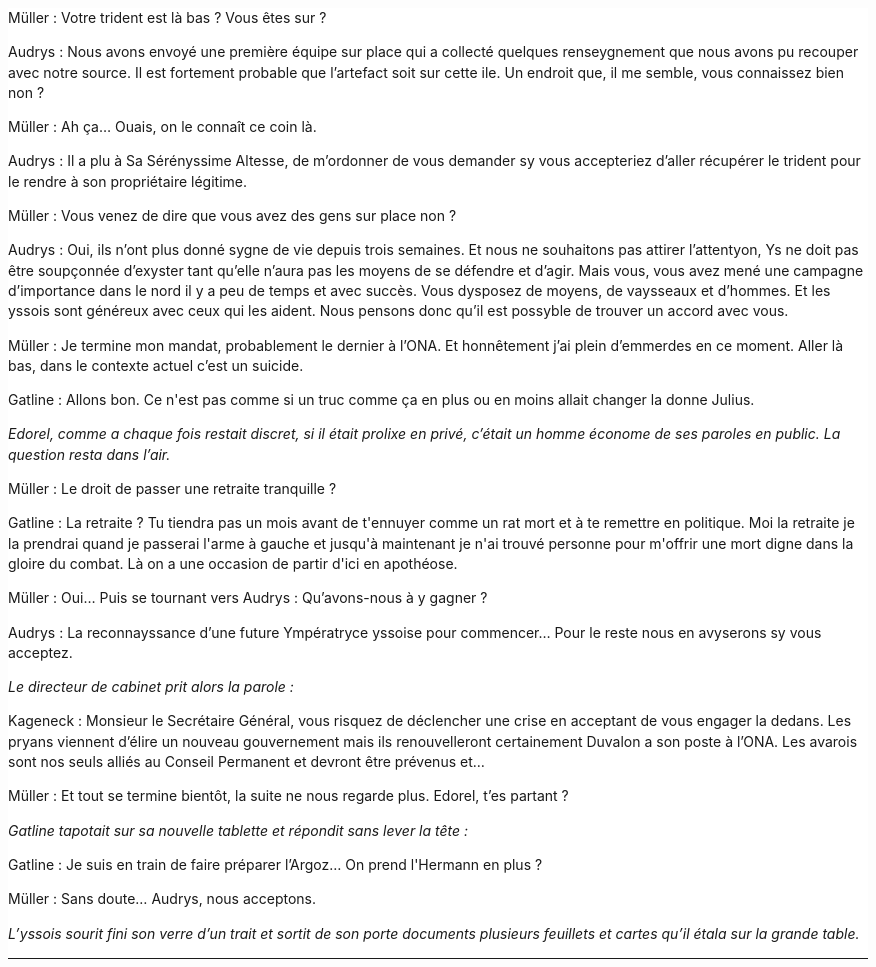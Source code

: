 Müller : Votre trident est là bas ? Vous êtes sur ?

Audrys : Nous avons envoyé une première équipe sur place qui a collecté quelques renseygnement que nous avons pu recouper avec notre source. Il est fortement probable que l’artefact soit sur cette ile. Un endroit que, il me semble, vous connaissez bien non ?

Müller : Ah ça… Ouais, on le connaît ce coin là.

Audrys : Il a plu à Sa Sérényssime Altesse, de m’ordonner de vous demander sy vous accepteriez d’aller récupérer le trident pour le rendre à son propriétaire légitime.

Müller : Vous venez de dire que vous avez des gens sur place non ?

Audrys : Oui, ils n’ont plus donné sygne de vie depuis trois semaines. Et nous ne souhaitons pas attirer l’attentyon, Ys ne doit pas être soupçonnée d’exyster tant qu’elle n’aura pas les moyens de se défendre et d’agir. Mais vous, vous avez mené une campagne d’importance dans le nord il y a peu de temps et avec succès. Vous dysposez de moyens, de vaysseaux et d’hommes. Et les yssois sont généreux avec ceux qui les aident. Nous pensons donc qu’il est possyble de trouver un accord avec vous.

Müller : Je termine mon mandat, probablement le dernier à l’ONA. Et honnêtement j’ai plein d’emmerdes en ce moment. Aller là bas, dans le contexte actuel c’est un suicide.

Gatline : Allons bon. Ce n'est pas comme si un truc comme ça en plus ou en moins allait changer la donne Julius.

_Edorel, comme a chaque fois restait discret, si il était prolixe en privé, c’était un homme économe de ses paroles en public. La question resta dans l’air._

Müller : Le droit de passer une retraite tranquille ?

Gatline : La retraite ? Tu tiendra pas un mois avant de t'ennuyer comme un rat mort et à te remettre en politique. Moi la retraite je la prendrai quand je passerai l'arme à gauche et jusqu'à maintenant je n'ai trouvé personne pour m'offrir une mort digne dans la gloire du combat. Là on a une occasion de partir d'ici en apothéose.

Müller : Oui… Puis se tournant vers Audrys : Qu’avons-nous à y gagner ?

Audrys : La reconnayssance d’une future Ympératryce yssoise pour commencer… Pour le reste nous en avyserons sy vous acceptez.

_Le directeur de cabinet prit alors la parole :_

Kageneck : Monsieur le Secrétaire Général, vous risquez de déclencher une crise en acceptant de vous engager la dedans. Les pryans viennent d’élire un nouveau gouvernement mais ils renouvelleront certainement Duvalon a son poste à l’ONA. Les avarois sont nos seuls alliés au Conseil Permanent et devront être prévenus et…

Müller : Et tout se termine bientôt, la suite ne nous regarde plus. Edorel, t’es partant ?

_Gatline tapotait sur sa nouvelle tablette et répondit sans lever la tête :_

Gatline : Je suis en train de faire préparer l’Argoz… On prend l'Hermann en plus ?

Müller : Sans doute… Audrys, nous acceptons.

_L’yssois sourit fini son verre d’un trait et sortit de son porte documents plusieurs feuillets et cartes qu’il étala sur la grande table._

---
